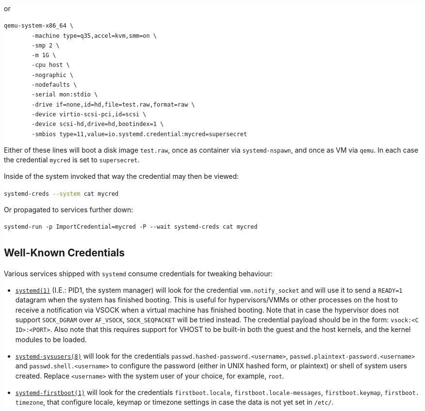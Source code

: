 or

```
qemu-system-x86_64 \
        -machine type=q35,accel=kvm,smm=on \
        -smp 2 \
        -m 1G \
        -cpu host \
        -nographic \
        -nodefaults \
        -serial mon:stdio \
        -drive if=none,id=hd,file=test.raw,format=raw \
        -device virtio-scsi-pci,id=scsi \
        -device scsi-hd,drive=hd,bootindex=1 \
        -smbios type=11,value=io.systemd.credential:mycred=supersecret
```

Either of these lines will boot a disk image `test.raw`, once as container via
`systemd-nspawn`, and once as VM via `qemu`. In each case the credential
`mycred` is set to `supersecret`.

Inside of the system invoked that way the credential may then be viewed:

```sh
systemd-creds --system cat mycred
```

Or propagated to services further down:

```
systemd-run -p ImportCredential=mycred -P --wait systemd-creds cat mycred
```

## Well-Known Credentials

Various services shipped with `systemd` consume credentials for tweaking behaviour:

* [`systemd(1)`](https://www.freedesktop.org/software/systemd/man/systemd.html)
  (I.E.: PID1, the system manager) will look for the credential `vmm.notify_socket`
  and will use it to send a `READY=1` datagram when the system has finished
  booting. This is useful for hypervisors/VMMs or other processes on the host
  to receive a notification via VSOCK when a virtual machine has finished booting.
  Note that in case the hypervisor does not support `SOCK_DGRAM` over `AF_VSOCK`,
  `SOCK_SEQPACKET` will be tried instead. The credential payload should be in the
  form: `vsock:<CID>:<PORT>`. Also note that this requires support for VHOST to be
  built-in both the guest and the host kernels, and the kernel modules to be loaded.

* [`systemd-sysusers(8)`](https://www.freedesktop.org/software/systemd/man/systemd-sysusers.html)
  will look for the credentials `passwd.hashed-password.<username>`,
  `passwd.plaintext-password.<username>` and `passwd.shell.<username>` to
  configure the password (either in UNIX hashed form, or plaintext) or shell of
  system users created. Replace `<username>` with the system user of your
  choice, for example, `root`.

* [`systemd-firstboot(1)`](https://www.freedesktop.org/software/systemd/man/systemd-firstboot.html)
  will look for the credentials `firstboot.locale`, `firstboot.locale-messages`,
  `firstboot.keymap`, `firstboot.timezone`, that configure locale, keymap or
  timezone settings in case the data is not yet set in `/etc/`.
